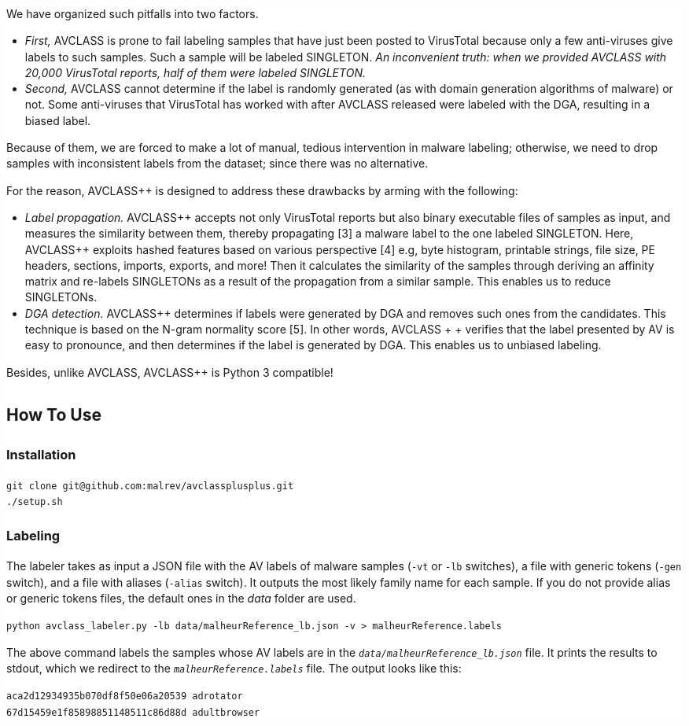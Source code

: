 We have organized such pitfalls into two factors.

- *First,* AVCLASS is prone to fail labeling samples that have just been posted to VirusTotal because only a few anti-viruses give labels to such samples. Such a sample will be labeled SINGLETON. *An inconvenient truth: when we provided AVCLASS with 20,000 VirusTotal reports, half of them were labeled SINGLETON.*
- *Second,* AVCLASS cannot determine if the label is randomly generated (as with domain generation algorithms of malware) or not. Some anti-viruses that VirusTotal has worked with after AVCLASS released were labeled with the DGA, resulting in a biased label.
 
Because of them, we are forced to make a lot of manual, tedious intervention in malware labeling; otherwise, we need to drop samples with inconsistent labels from the dataset; since there was no alternative.

For the reason, AVCLASS++ is designed to address these drawbacks by arming with the following:

- *Label propagation.* AVCLASS++ accepts not only VirusTotal reports but also binary executable files of samples as input, and measures the similarity between them, thereby propagating [3] a malware label to the one labeled SINGLETON. Here, AVCLASS++ exploits hashed features based on various perspective [4] e.g, byte histogram, printable strings, file size, PE headers, sections, imports, exports, and more! Then it calculates the similarity of the samples through deriving an affinity matrix and re-labels SINGLETONs as a result of the propagation from a similar sample. This enables us to reduce SINGLETONs.
- *DGA detection.* AVCLASS++ determines if  labels were generated by DGA and removes such ones from the candidates. This technique is based on the N-gram normality score [5]. In other words, AVCLASS + + verifies that the label presented by AV is easy to pronounce, and then determines if the label is generated by DGA. This enables us to unbiased labeling. 

Besides, unlike AVCLASS, AVCLASS++ is Python 3 compatible!

## How To Use

### Installation

```
git clone git@github.com:malrev/avclassplusplus.git
./setup.sh
```

### Labeling

The labeler takes as input a JSON file with the AV labels of malware samples (`-vt` or `-lb` switches), a file with generic tokens (`-gen` switch), and a file with aliases (`-alias` switch). It outputs the most likely family name for each sample. If you do not provide alias or generic tokens files, the default ones in the *data* folder are used.

```
python avclass_labeler.py -lb data/malheurReference_lb.json -v > malheurReference.labels
```
  
The above command labels the samples whose AV labels are in the *`data/malheurReference_lb.json`* file. It prints the results to stdout, which we redirect to the *`malheurReference.labels`* file. The output looks like this:

```
aca2d12934935b070df8f50e06a20539 adrotator
67d15459e1f85898851148511c86d88d adultbrowser
```
